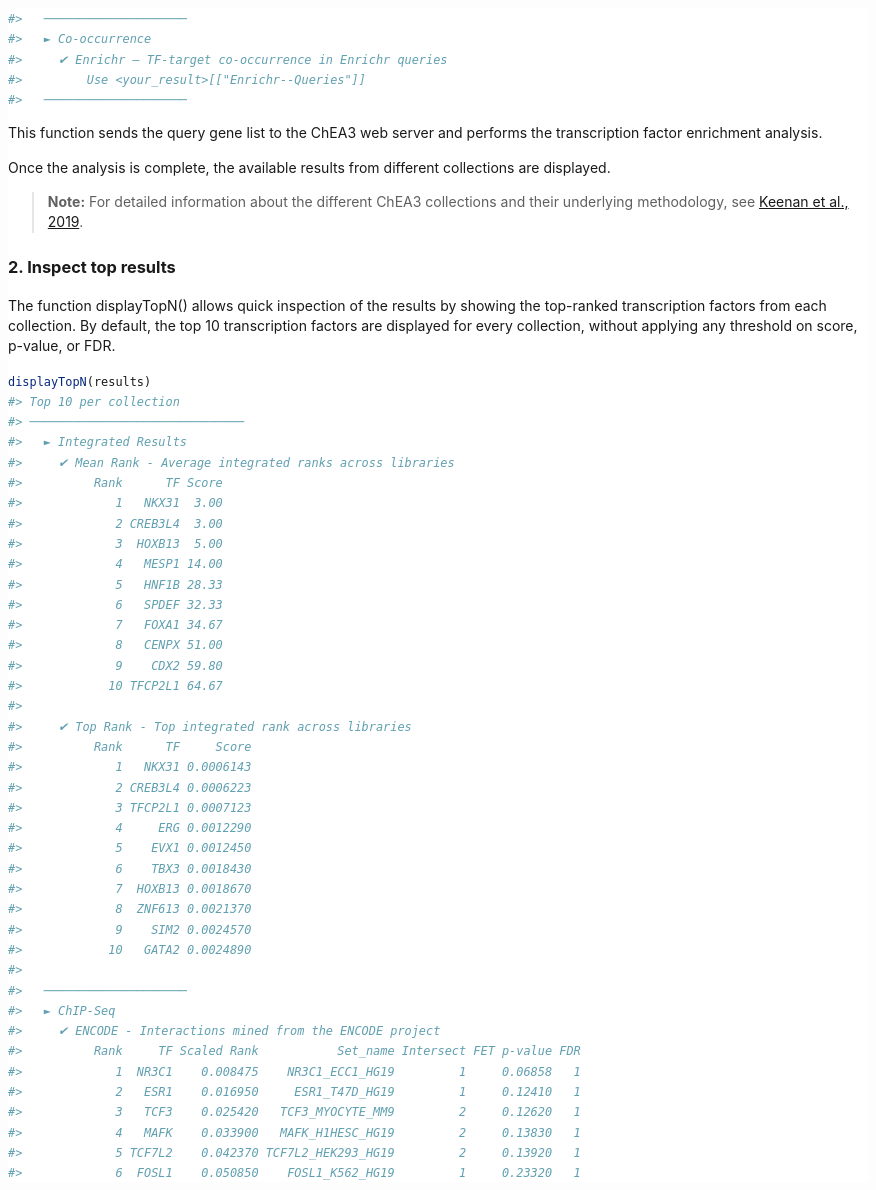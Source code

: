 ``` r
#>   ──────────────────── 
#>   ► Co-occurrence
#>     ✔ Enrichr — TF-target co-occurrence in Enrichr queries
#>         Use <your_result>[["Enrichr--Queries"]]
#>   ────────────────────
```

This function sends the query gene list to the ChEA3 web server and
performs the transcription factor enrichment analysis.

Once the analysis is complete, the available results from different
collections are displayed.

> **Note:** For detailed information about the different ChEA3
> collections and their underlying methodology, see [Keenan et al.,
> 2019](https://doi.org/10.1093/nar/gkz446).

### 2. Inspect top results

The function displayTopN() allows quick inspection of the results by
showing the top-ranked transcription factors from each collection. By
default, the top 10 transcription factors are displayed for every
collection, without applying any threshold on score, p-value, or FDR.

``` r
displayTopN(results)
#> Top 10 per collection 
#> ────────────────────────────── 
#>   ► Integrated Results
#>     ✔ Mean Rank - Average integrated ranks across libraries
#>          Rank      TF Score
#>             1   NKX31  3.00
#>             2 CREB3L4  3.00
#>             3  HOXB13  5.00
#>             4   MESP1 14.00
#>             5   HNF1B 28.33
#>             6   SPDEF 32.33
#>             7   FOXA1 34.67
#>             8   CENPX 51.00
#>             9    CDX2 59.80
#>            10 TFCP2L1 64.67
#> 
#>     ✔ Top Rank - Top integrated rank across libraries
#>          Rank      TF     Score
#>             1   NKX31 0.0006143
#>             2 CREB3L4 0.0006223
#>             3 TFCP2L1 0.0007123
#>             4     ERG 0.0012290
#>             5    EVX1 0.0012450
#>             6    TBX3 0.0018430
#>             7  HOXB13 0.0018670
#>             8  ZNF613 0.0021370
#>             9    SIM2 0.0024570
#>            10   GATA2 0.0024890
#> 
#>   ──────────────────── 
#>   ► ChIP-Seq
#>     ✔ ENCODE - Interactions mined from the ENCODE project
#>          Rank     TF Scaled Rank           Set_name Intersect FET p-value FDR
#>             1  NR3C1    0.008475    NR3C1_ECC1_HG19         1     0.06858   1
#>             2   ESR1    0.016950     ESR1_T47D_HG19         1     0.12410   1
#>             3   TCF3    0.025420   TCF3_MYOCYTE_MM9         2     0.12620   1
#>             4   MAFK    0.033900   MAFK_H1HESC_HG19         2     0.13830   1
#>             5 TCF7L2    0.042370 TCF7L2_HEK293_HG19         2     0.13920   1
#>             6  FOSL1    0.050850    FOSL1_K562_HG19         1     0.23320   1
```